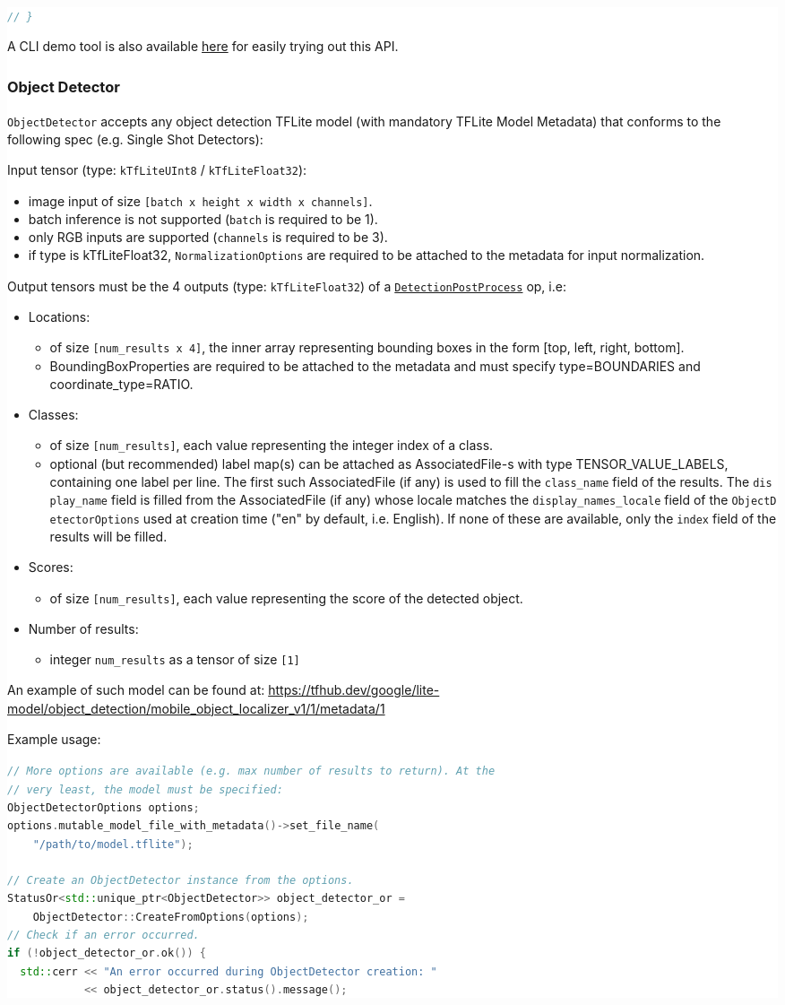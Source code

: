 ```cc
// }
```

A CLI demo tool is also available [here][1] for easily trying out this API.

### Object Detector

`ObjectDetector` accepts any object detection TFLite model (with mandatory
TFLite Model Metadata) that conforms to the following spec (e.g. Single Shot
Detectors):

Input tensor (type: `kTfLiteUInt8` / `kTfLiteFloat32`):

-   image input of size `[batch x height x width x channels]`.
-   batch inference is not supported (`batch` is required to be 1).
-   only RGB inputs are supported (`channels` is required to be 3).
-   if type is kTfLiteFloat32, `NormalizationOptions` are required to be
    attached to the metadata for input normalization.

Output tensors must be the 4 outputs (type: `kTfLiteFloat32`) of a
[`DetectionPostProcess`][2] op, i.e:

*   Locations:

    -   of size `[num_results x 4]`, the inner array representing bounding boxes
        in the form [top, left, right, bottom].
    -   BoundingBoxProperties are required to be attached to the metadata and
        must specify type=BOUNDARIES and coordinate_type=RATIO.

*   Classes:

    -   of size `[num_results]`, each value representing the integer index of a
        class.
    -   optional (but recommended) label map(s) can be attached as
        AssociatedFile-s with type TENSOR_VALUE_LABELS, containing one label per
        line. The first such AssociatedFile (if any) is used to fill the
        `class_name` field of the results. The `display_name` field is filled
        from the AssociatedFile (if any) whose locale matches the
        `display_names_locale` field of the `ObjectDetectorOptions` used at
        creation time ("en" by default, i.e. English). If none of these are
        available, only the `index` field of the results will be filled.

*   Scores:

    -   of size `[num_results]`, each value representing the score of the
        detected object.

*   Number of results:

    -   integer `num_results` as a tensor of size `[1]`

An example of such model can be found at:
https://tfhub.dev/google/lite-model/object_detection/mobile_object_localizer_v1/1/metadata/1

Example usage:

```cc
// More options are available (e.g. max number of results to return). At the
// very least, the model must be specified:
ObjectDetectorOptions options;
options.mutable_model_file_with_metadata()->set_file_name(
    "/path/to/model.tflite");

// Create an ObjectDetector instance from the options.
StatusOr<std::unique_ptr<ObjectDetector>> object_detector_or =
    ObjectDetector::CreateFromOptions(options);
// Check if an error occurred.
if (!object_detector_or.ok()) {
  std::cerr << "An error occurred during ObjectDetector creation: "
            << object_detector_or.status().message();
```

[1]: https://github.com/tensorflow/tflite-support/blob/master/tensorflow_lite_support/examples/task/vision/desktop/image_classifier_demo.cc
[2]: https://github.com/tensorflow/tensorflow/blob/master/tensorflow/lite/kernels/detection_postprocess.cc
[3]: https://github.com/tensorflow/tflite-support/blob/master/tensorflow_lite_support/examples/task/vision/desktop/object_detector_demo.cc
[4]: https://github.com/tensorflow/tflite-support/blob/master/tensorflow_lite_support/examples/task/vision/desktop/image_segmenter_demo.cc